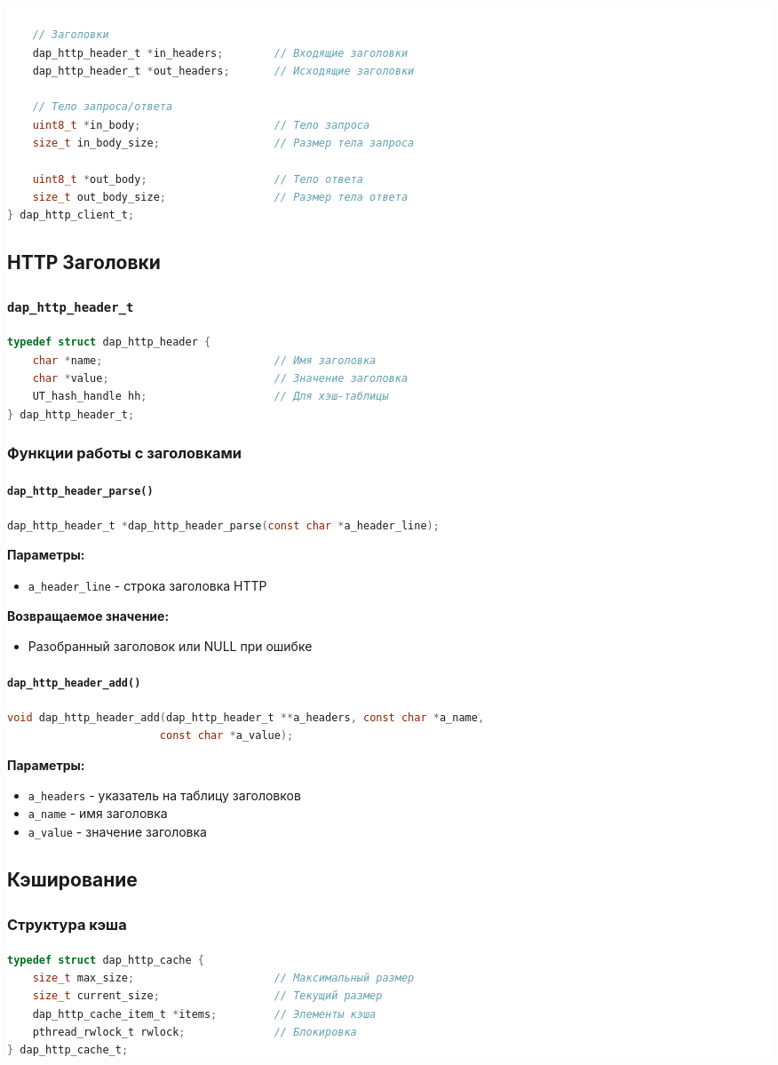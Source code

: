 ```c

    // Заголовки
    dap_http_header_t *in_headers;        // Входящие заголовки
    dap_http_header_t *out_headers;       // Исходящие заголовки

    // Тело запроса/ответа
    uint8_t *in_body;                     // Тело запроса
    size_t in_body_size;                  // Размер тела запроса

    uint8_t *out_body;                    // Тело ответа
    size_t out_body_size;                 // Размер тела ответа
} dap_http_client_t;
```

## HTTP Заголовки

### `dap_http_header_t`
```c
typedef struct dap_http_header {
    char *name;                           // Имя заголовка
    char *value;                          // Значение заголовка
    UT_hash_handle hh;                    // Для хэш-таблицы
} dap_http_header_t;
```

### Функции работы с заголовками

#### `dap_http_header_parse()`
```c
dap_http_header_t *dap_http_header_parse(const char *a_header_line);
```

**Параметры:**
- `a_header_line` - строка заголовка HTTP

**Возвращаемое значение:**
- Разобранный заголовок или NULL при ошибке

#### `dap_http_header_add()`
```c
void dap_http_header_add(dap_http_header_t **a_headers, const char *a_name,
                        const char *a_value);
```

**Параметры:**
- `a_headers` - указатель на таблицу заголовков
- `a_name` - имя заголовка
- `a_value` - значение заголовка

## Кэширование

### Структура кэша
```c
typedef struct dap_http_cache {
    size_t max_size;                      // Максимальный размер
    size_t current_size;                  // Текущий размер
    dap_http_cache_item_t *items;         // Элементы кэша
    pthread_rwlock_t rwlock;              // Блокировка
} dap_http_cache_t;
```
